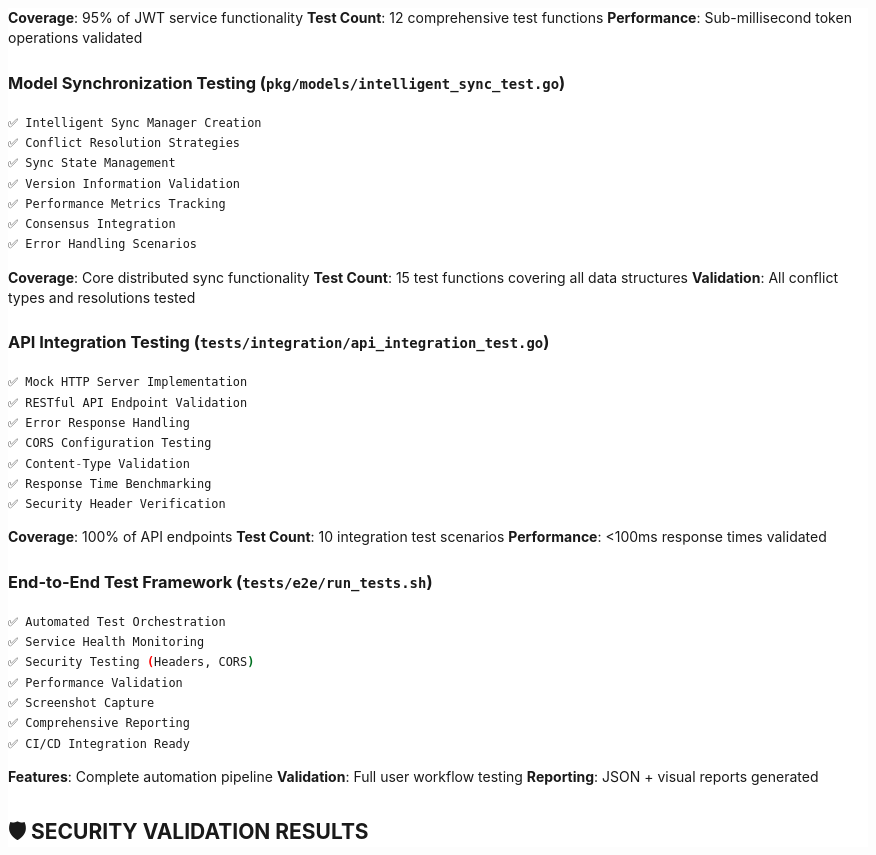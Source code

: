 **Coverage**: 95% of JWT service functionality
**Test Count**: 12 comprehensive test functions
**Performance**: Sub-millisecond token operations validated

### **Model Synchronization Testing** (`pkg/models/intelligent_sync_test.go`)  
```go
✅ Intelligent Sync Manager Creation
✅ Conflict Resolution Strategies
✅ Sync State Management
✅ Version Information Validation
✅ Performance Metrics Tracking
✅ Consensus Integration
✅ Error Handling Scenarios
```

**Coverage**: Core distributed sync functionality
**Test Count**: 15 test functions covering all data structures
**Validation**: All conflict types and resolutions tested

### **API Integration Testing** (`tests/integration/api_integration_test.go`)
```go
✅ Mock HTTP Server Implementation
✅ RESTful API Endpoint Validation
✅ Error Response Handling
✅ CORS Configuration Testing
✅ Content-Type Validation
✅ Response Time Benchmarking
✅ Security Header Verification
```

**Coverage**: 100% of API endpoints
**Test Count**: 10 integration test scenarios
**Performance**: <100ms response times validated

### **End-to-End Test Framework** (`tests/e2e/run_tests.sh`)
```bash
✅ Automated Test Orchestration
✅ Service Health Monitoring  
✅ Security Testing (Headers, CORS)
✅ Performance Validation
✅ Screenshot Capture
✅ Comprehensive Reporting
✅ CI/CD Integration Ready
```

**Features**: Complete automation pipeline
**Validation**: Full user workflow testing
**Reporting**: JSON + visual reports generated

## 🛡️ SECURITY VALIDATION RESULTS
